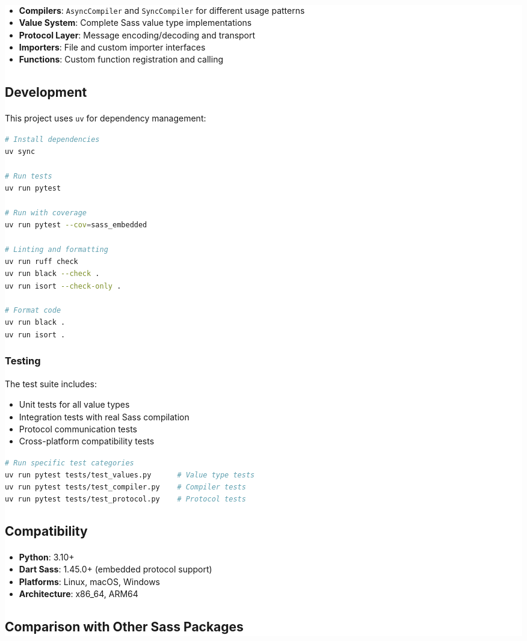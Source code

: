 - **Compilers**: `AsyncCompiler` and `SyncCompiler` for different usage patterns
- **Value System**: Complete Sass value type implementations
- **Protocol Layer**: Message encoding/decoding and transport
- **Importers**: File and custom importer interfaces
- **Functions**: Custom function registration and calling

## Development

This project uses `uv` for dependency management:

```bash
# Install dependencies
uv sync

# Run tests
uv run pytest

# Run with coverage
uv run pytest --cov=sass_embedded

# Linting and formatting
uv run ruff check
uv run black --check .
uv run isort --check-only .

# Format code
uv run black .
uv run isort .
```

### Testing

The test suite includes:
- Unit tests for all value types
- Integration tests with real Sass compilation
- Protocol communication tests
- Cross-platform compatibility tests

```bash
# Run specific test categories
uv run pytest tests/test_values.py      # Value type tests
uv run pytest tests/test_compiler.py    # Compiler tests
uv run pytest tests/test_protocol.py    # Protocol tests
```

## Compatibility

- **Python**: 3.10+
- **Dart Sass**: 1.45.0+ (embedded protocol support)
- **Platforms**: Linux, macOS, Windows
- **Architecture**: x86_64, ARM64

## Comparison with Other Sass Packages
